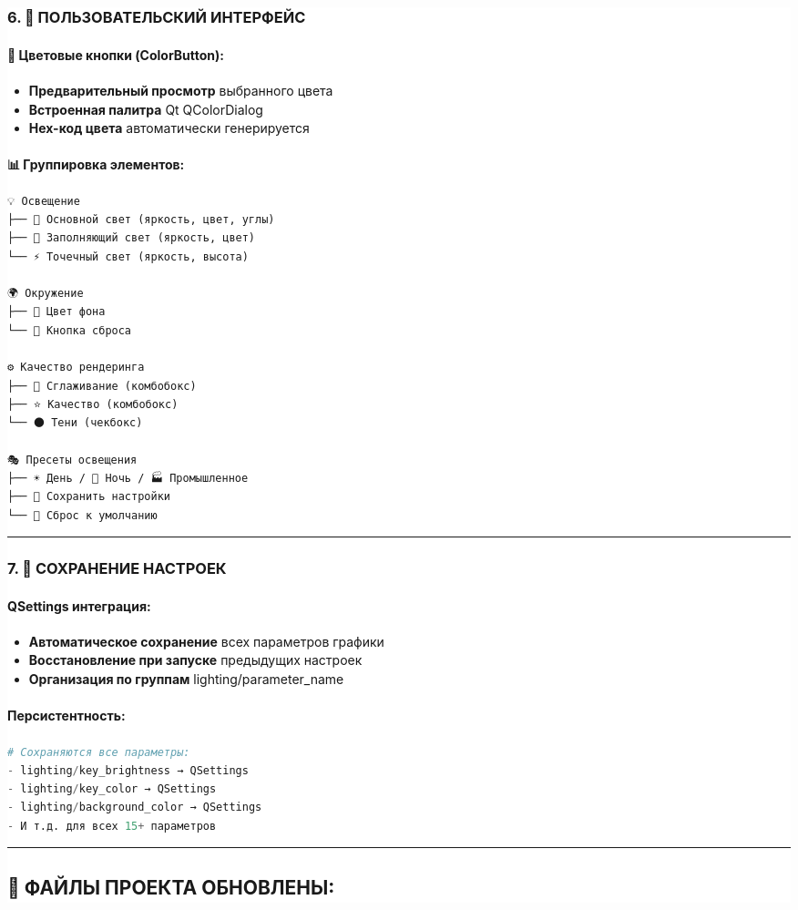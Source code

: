 
### 6. 🎨 **ПОЛЬЗОВАТЕЛЬСКИЙ ИНТЕРФЕЙС**

#### **🎯 Цветовые кнопки (ColorButton):**
- **Предварительный просмотр** выбранного цвета
- **Встроенная палитра** Qt QColorDialog  
- **Hex-код цвета** автоматически генерируется

#### **📊 Группировка элементов:**
```
💡 Освещение
├── 🔆 Основной свет (яркость, цвет, углы)
├── 🔅 Заполняющий свет (яркость, цвет)  
└── ⚡ Точечный свет (яркость, высота)

🌍 Окружение
├── 🎨 Цвет фона
└── 🔄 Кнопка сброса

⚙️ Качество рендеринга
├── 📐 Сглаживание (комбобокс)
├── ⭐ Качество (комбобокс)
└── 🌑 Тени (чекбокс)

🎭 Пресеты освещения  
├── ☀️ День / 🌙 Ночь / 🏭 Промышленное
├── 💾 Сохранить настройки
└── 🔄 Сброс к умолчанию
```

---

### 7. 💾 **СОХРАНЕНИЕ НАСТРОЕК**

#### **QSettings интеграция:**
- **Автоматическое сохранение** всех параметров графики
- **Восстановление при запуске** предыдущих настроек
- **Организация по группам** lighting/parameter_name

#### **Персистентность:**
```python
# Сохраняются все параметры:
- lighting/key_brightness → QSettings  
- lighting/key_color → QSettings
- lighting/background_color → QSettings
- И т.д. для всех 15+ параметров
```

---

## 🔗 **ФАЙЛЫ ПРОЕКТА ОБНОВЛЕНЫ:**
